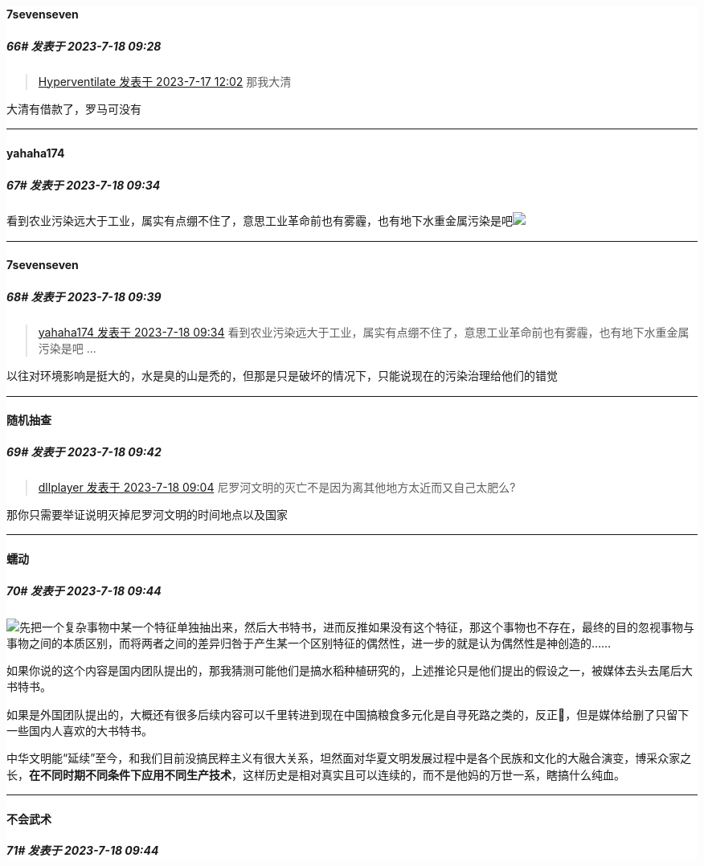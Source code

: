 ####  7sevenseven  
##### 66#       发表于 2023-7-18 09:28

<blockquote><a href="httphttps://bbs.saraba1st.com/2b/forum.php?mod=redirect&amp;goto=findpost&amp;pid=61692112&amp;ptid=2144753" target="_blank">Hyperventilate 发表于 2023-7-17 12:02</a>
那我大清</blockquote>
大清有借款了，罗马可没有


*****

####  yahaha174  
##### 67#       发表于 2023-7-18 09:34

看到农业污染远大于工业，属实有点绷不住了，意思工业革命前也有雾霾，也有地下水重金属污染是吧<img src="https://static.saraba1st.com/image/smiley/face2017/066.png" referrerpolicy="no-referrer">

*****

####  7sevenseven  
##### 68#       发表于 2023-7-18 09:39

<blockquote><a href="httphttps://bbs.saraba1st.com/2b/forum.php?mod=redirect&amp;goto=findpost&amp;pid=61701614&amp;ptid=2144753" target="_blank">yahaha174 发表于 2023-7-18 09:34</a>
看到农业污染远大于工业，属实有点绷不住了，意思工业革命前也有雾霾，也有地下水重金属污染是吧 ...</blockquote>
以往对环境影响是挺大的，水是臭的山是禿的，但那是只是破坏的情况下，只能说现在的污染治理给他们的错觉

*****

####  随机抽查  
##### 69#       发表于 2023-7-18 09:42

<blockquote><a href="httphttps://bbs.saraba1st.com/2b/forum.php?mod=redirect&amp;goto=findpost&amp;pid=61701232&amp;ptid=2144753" target="_blank">dllplayer 发表于 2023-7-18 09:04</a>
尼罗河文明的灭亡不是因为离其他地方太近而又自己太肥么?</blockquote>
那你只需要举证说明灭掉尼罗河文明的时间地点以及国家

*****

####  蠕动  
##### 70#       发表于 2023-7-18 09:44

<img src="https://static.saraba1st.com/image/smiley/face2017/048.png" referrerpolicy="no-referrer">先把一个复杂事物中某一个特征单独抽出来，然后大书特书，进而反推如果没有这个特征，那这个事物也不存在，最终的目的忽视事物与事物之间的本质区别，而将两者之间的差异归咎于产生某一个区别特征的偶然性，进一步的就是认为偶然性是神创造的……

如果你说的这个内容是国内团队提出的，那我猜测可能他们是搞水稻种植研究的，上述推论只是他们提出的假设之一，被媒体去头去尾后大书特书。

如果是外国团队提出的，大概还有很多后续内容可以千里转进到现在中国搞粮食多元化是自寻死路之类的，反正💊，但是媒体给删了只留下一些国内人喜欢的大书特书。

中华文明能“延续”至今，和我们目前没搞民粹主义有很大关系，坦然面对华夏文明发展过程中是各个民族和文化的大融合演变，博采众家之长，<strong>在不同时期不同条件下应用不同生产技术</strong>，这样历史是相对真实且可以连续的，而不是他妈的万世一系，瞎搞什么纯血。


*****

####  不会武术  
##### 71#       发表于 2023-7-18 09:44
